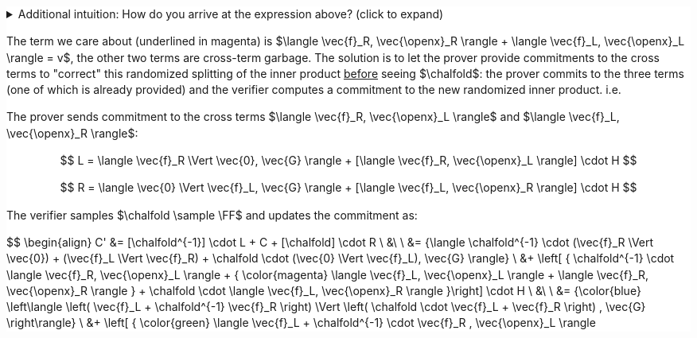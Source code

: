 <details><summary>
Additional intuition: How do you arrive at the expression above? (click to expand)
</summary></details>

The term we care about (underlined in magenta) is $\langle \vec{f}_R, \vec{\openx}_R \rangle + \langle \vec{f}_L, \vec{\openx}_L \rangle = v$, the other two terms are cross-term garbage.
The solution is to let the prover provide commitments to the cross terms to "correct" this randomized splitting of the inner product <u>before</u> seeing $\chalfold$:
the prover commits to the three terms (one of which is already provided) and the verifier computes a commitment to the new randomized inner product. i.e.

The prover sends commitment to the cross terms $\langle \vec{f}_R, \vec{\openx}_L \rangle$ and $\langle \vec{f}_L, \vec{\openx}_R \rangle$:

$$
L = \langle \vec{f}_R \Vert \vec{0}, \vec{G} \rangle + [\langle \vec{f}_R, \vec{\openx}_L \rangle] \cdot H
$$



$$
R = \langle \vec{0} \Vert \vec{f}_L, \vec{G} \rangle + [\langle \vec{f}_L, \vec{\openx}_R \rangle] \cdot H
$$

The verifier samples $\chalfold \sample \FF$ and updates the commitment as:

$$
\begin{align}
C' &= [\chalfold^{-1}] \cdot L + C + [\chalfold] \cdot R \\
   &\ \\
   &= {\langle \chalfold^{-1} \cdot (\vec{f}_R \Vert \vec{0}) + (\vec{f}_L \Vert \vec{f}_R) + \chalfold \cdot (\vec{0} \Vert \vec{f}_L), \vec{G} \rangle} \\
   &+
    \left[
        {
          \chalfold^{-1} \cdot \langle \vec{f}_R, \vec{\openx}_L \rangle
          +
          {
          \color{magenta}
            \langle \vec{f}_L, \vec{\openx}_L \rangle
            + \langle \vec{f}_R, \vec{\openx}_R \rangle
            }
        + \chalfold \cdot \langle \vec{f}_L, \vec{\openx}_R \rangle
    }\right] \cdot H \\
   &\ \\
   &=
   {\color{blue} \left\langle
        \left(
        \vec{f}_L + \chalfold^{-1} \vec{f}_R
        \right)
        \Vert
        \left(
        \chalfold \cdot \vec{f}_L + \vec{f}_R
        \right)
        ,
        \vec{G} \right\rangle} \\
   &+
   \left[
    {
    \color{green}
    \langle
    \vec{f}_L + \chalfold^{-1} \cdot \vec{f}_R
    ,
    \vec{\openx}_L
    \rangle